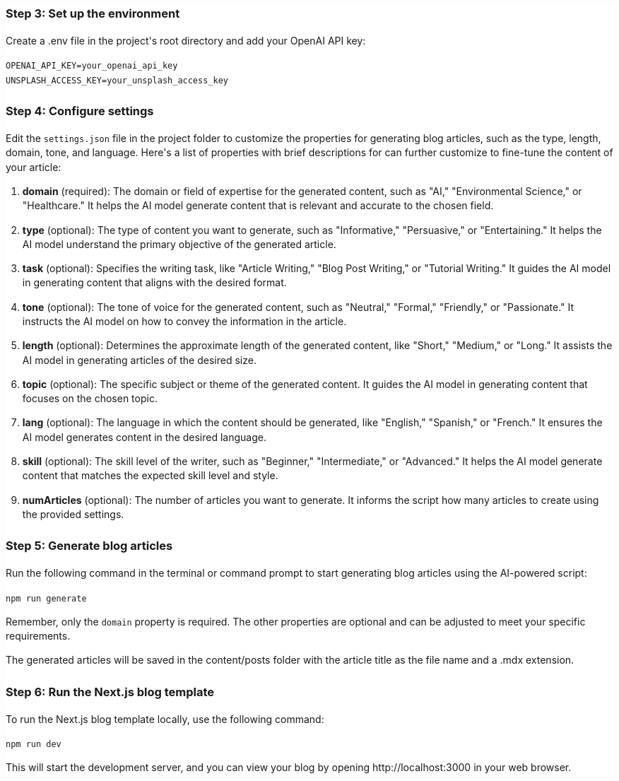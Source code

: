 ### Step 3: Set up the environment
Create a .env file in the project's root directory and add your OpenAI API key:
```
OPENAI_API_KEY=your_openai_api_key
UNSPLASH_ACCESS_KEY=your_unsplash_access_key
```
### Step 4: Configure settings

Edit the `settings.json` file in the project folder to customize the properties for generating blog articles, such as the type, length, domain, tone, and language.
Here's a list of properties with brief descriptions for can further customize to fine-tune the content of your article:

1.  **domain** (required): The domain or field of expertise for the generated content, such as "AI," "Environmental Science," or "Healthcare." It helps the AI model generate content that is relevant and accurate to the chosen field.
2. **type** (optional): The type of content you want to generate, such as "Informative," "Persuasive," or "Entertaining." It helps the AI model understand the primary objective of the generated article.
    
3.  **task** (optional): Specifies the writing task, like "Article Writing," "Blog Post Writing," or "Tutorial Writing." It guides the AI model in generating content that aligns with the desired format.
    
4.  **tone** (optional): The tone of voice for the generated content, such as "Neutral," "Formal," "Friendly," or "Passionate." It instructs the AI model on how to convey the information in the article.
    
5.  **length** (optional): Determines the approximate length of the generated content, like "Short," "Medium," or "Long." It assists the AI model in generating articles of the desired size.
6.  **topic** (optional): The specific subject or theme of the generated content. It guides the AI model in generating content that focuses on the chosen topic.
7.  **lang** (optional): The language in which the content should be generated, like "English," "Spanish," or "French." It ensures the AI model generates content in the desired language.
    
8.  **skill** (optional): The skill level of the writer, such as "Beginner," "Intermediate," or "Advanced." It helps the AI model generate content that matches the expected skill level and style.
    
9.  **numArticles** (optional): The number of articles you want to generate. It informs the script how many articles to create using the provided settings.

### Step 5: Generate blog articles
Run the following command in the terminal or command prompt to start generating blog articles using the AI-powered script:
```
npm run generate
```
Remember, only the `domain` property is required. The other properties are optional and can be adjusted to meet your specific requirements.

The generated articles will be saved in the content/posts folder with the article title as the file name and a .mdx extension.

### Step 6: Run the Next.js blog template
To run the Next.js blog template locally, use the following command:
```
npm run dev
```
This will start the development server, and you can view your blog by opening http://localhost:3000 in your web browser.
